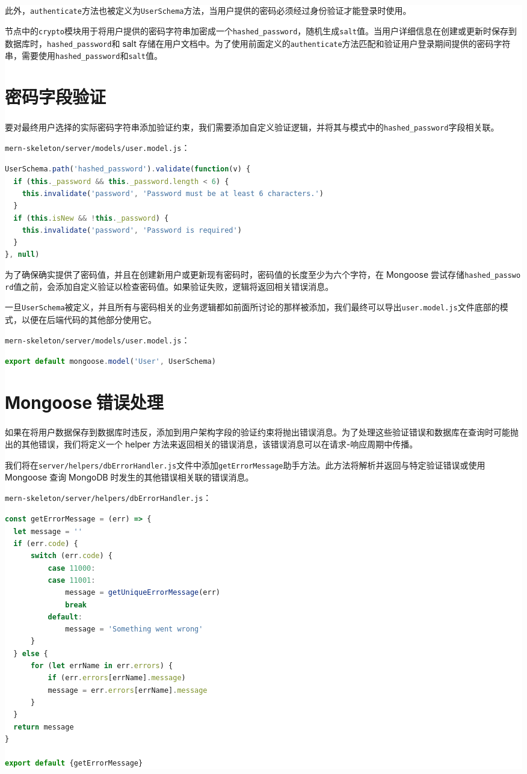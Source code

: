 此外，`authenticate`方法也被定义为`UserSchema`方法，当用户提供的密码必须经过身份验证才能登录时使用。

节点中的`crypto`模块用于将用户提供的密码字符串加密成一个`hashed_password`，随机生成`salt`值。当用户详细信息在创建或更新时保存到数据库时，`hashed_password`和 salt 存储在用户文档中。为了使用前面定义的`authenticate`方法匹配和验证用户登录期间提供的密码字符串，需要使用`hashed_password`和`salt`值。

# 密码字段验证

要对最终用户选择的实际密码字符串添加验证约束，我们需要添加自定义验证逻辑，并将其与模式中的`hashed_password`字段相关联。

`mern-skeleton/server/models/user.model.js`：

```jsx
UserSchema.path('hashed_password').validate(function(v) {
  if (this._password && this._password.length < 6) {
    this.invalidate('password', 'Password must be at least 6 characters.')
  }
  if (this.isNew && !this._password) {
    this.invalidate('password', 'Password is required')
  }
}, null)
```

为了确保确实提供了密码值，并且在创建新用户或更新现有密码时，密码值的长度至少为六个字符，在 Mongoose 尝试存储`hashed_password`值之前，会添加自定义验证以检查密码值。如果验证失败，逻辑将返回相关错误消息。

一旦`UserSchema`被定义，并且所有与密码相关的业务逻辑都如前面所讨论的那样被添加，我们最终可以导出`user.model.js`文件底部的模式，以便在后端代码的其他部分使用它。

`mern-skeleton/server/models/user.model.js`：

```jsx
export default mongoose.model('User', UserSchema) 
```

# Mongoose 错误处理

如果在将用户数据保存到数据库时违反，添加到用户架构字段的验证约束将抛出错误消息。为了处理这些验证错误和数据库在查询时可能抛出的其他错误，我们将定义一个 helper 方法来返回相关的错误消息，该错误消息可以在请求-响应周期中传播。 

我们将在`server/helpers/dbErrorHandler.js`文件中添加`getErrorMessage`助手方法。此方法将解析并返回与特定验证错误或使用 Mongoose 查询 MongoDB 时发生的其他错误相关联的错误消息。

`mern-skeleton/server/helpers/dbErrorHandler.js`：

```jsx
const getErrorMessage = (err) => {
  let message = ''
  if (err.code) {
      switch (err.code) {
          case 11000:
          case 11001:
              message = getUniqueErrorMessage(err)
              break
          default:
              message = 'Something went wrong'
      }
  } else {
      for (let errName in err.errors) {
          if (err.errors[errName].message)
          message = err.errors[errName].message
      }
  }
  return message
}

export default {getErrorMessage}
```
